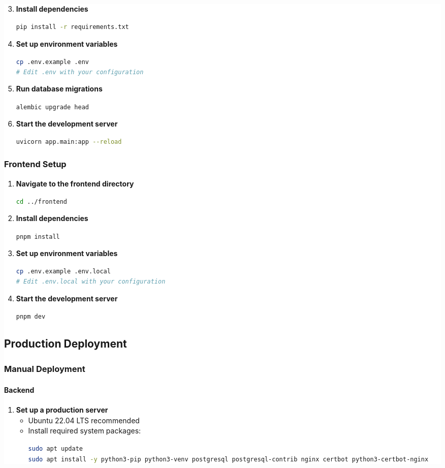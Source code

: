 3. **Install dependencies**
   ```bash
   pip install -r requirements.txt
   ```

4. **Set up environment variables**
   ```bash
   cp .env.example .env
   # Edit .env with your configuration
   ```

5. **Run database migrations**
   ```bash
   alembic upgrade head
   ```

6. **Start the development server**
   ```bash
   uvicorn app.main:app --reload
   ```

### Frontend Setup

1. **Navigate to the frontend directory**
   ```bash
   cd ../frontend
   ```

2. **Install dependencies**
   ```bash
   pnpm install
   ```

3. **Set up environment variables**
   ```bash
   cp .env.example .env.local
   # Edit .env.local with your configuration
   ```

4. **Start the development server**
   ```bash
   pnpm dev
   ```

## Production Deployment

### Manual Deployment

#### Backend

1. **Set up a production server**
   - Ubuntu 22.04 LTS recommended
   - Install required system packages:
     ```bash
     sudo apt update
     sudo apt install -y python3-pip python3-venv postgresql postgresql-contrib nginx certbot python3-certbot-nginx
     ```
